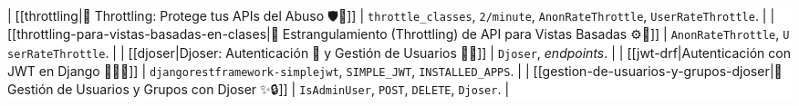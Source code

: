| [[throttling\|🚧 Throttling: Protege tus APIs del Abuso 🛡️🚀]]                                                | `throttle_classes`, `2/minute`, `AnonRateThrottle`, `UserRateThrottle`.                                                                              |
| [[throttling-para-vistas-basadas-en-clases\|🚦 Estrangulamiento (Throttling) de API para Vistas Basadas ⚙️🚀]] | `AnonRateThrottle`, `UserRateThrottle`.                                                                                                              |
| [[djoser\|Djoser: Autenticación 🔑 y Gestión de Usuarios 👤✨]]                                                 | `Djoser`, _endpoints_.                                                                                                                               |
| [[jwt-drf\|Autenticación con JWT en Django 🔐🔑✨]]                                                             | `djangorestframework-simplejwt`, `SIMPLE_JWT`, `INSTALLED_APPS`.                                                                                     |
| [[gestion-de-usuarios-y-grupos-djoser\|🚀 Gestión de Usuarios y Grupos con Djoser ✨🔒]]                        | `IsAdminUser`, `POST`, `DELETE`, `Djoser`.                                                                                                           |
